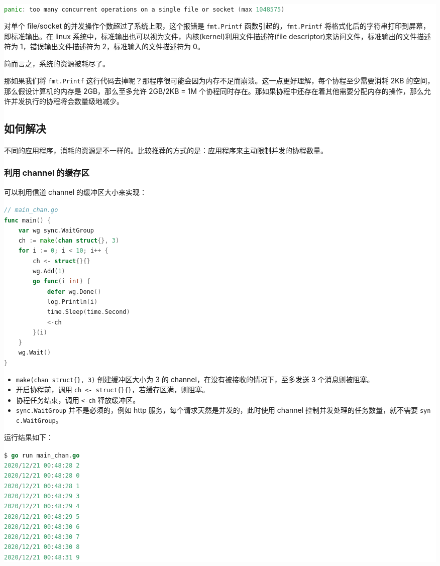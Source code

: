 ```go
panic: too many concurrent operations on a single file or socket (max 1048575)
```

对单个 file/socket 的并发操作个数超过了系统上限，这个报错是 `fmt.Printf` 函数引起的，`fmt.Printf` 将格式化后的字符串打印到屏幕，即标准输出。在 linux 系统中，标准输出也可以视为文件，内核\(kernel\)利用文件描述符\(file descriptor\)来访问文件，标准输出的文件描述符为 1，错误输出文件描述符为 2，标准输入的文件描述符为 0。

简而言之，系统的资源被耗尽了。

那如果我们将 `fmt.Printf` 这行代码去掉呢？那程序很可能会因为内存不足而崩溃。这一点更好理解，每个协程至少需要消耗 2KB 的空间，那么假设计算机的内存是 2GB，那么至多允许 2GB/2KB = 1M 个协程同时存在。那如果协程中还存在着其他需要分配内存的操作，那么允许并发执行的协程将会数量级地减少。

## 如何解决 <a id="2-&#x5982;&#x4F55;&#x89E3;&#x51B3;"></a>

不同的应用程序，消耗的资源是不一样的。比较推荐的方式的是：应用程序来主动限制并发的协程数量。

### 利用 channel 的缓存区 <a id="2-1-&#x5229;&#x7528;-channel-&#x7684;&#x7F13;&#x5B58;&#x533A;"></a>

可以利用信道 channel 的缓冲区大小来实现：

```go
// main_chan.go
func main() {
	var wg sync.WaitGroup
	ch := make(chan struct{}, 3)
	for i := 0; i < 10; i++ {
		ch <- struct{}{}
		wg.Add(1)
		go func(i int) {
			defer wg.Done()
			log.Println(i)
			time.Sleep(time.Second)
			<-ch
		}(i)
	}
	wg.Wait()
}

```

* `make(chan struct{}, 3)` 创建缓冲区大小为 3 的 channel，在没有被接收的情况下，至多发送 3 个消息则被阻塞。
* 开启协程前，调用 `ch <- struct{}{}`，若缓存区满，则阻塞。
* 协程任务结束，调用 `<-ch` 释放缓冲区。
* `sync.WaitGroup` 并不是必须的，例如 http 服务，每个请求天然是并发的，此时使用 channel 控制并发处理的任务数量，就不需要 `sync.WaitGroup`。

运行结果如下：

```go
$ go run main_chan.go
2020/12/21 00:48:28 2
2020/12/21 00:48:28 0
2020/12/21 00:48:28 1
2020/12/21 00:48:29 3
2020/12/21 00:48:29 4
2020/12/21 00:48:29 5
2020/12/21 00:48:30 6
2020/12/21 00:48:30 7
2020/12/21 00:48:30 8
2020/12/21 00:48:31 9
```
